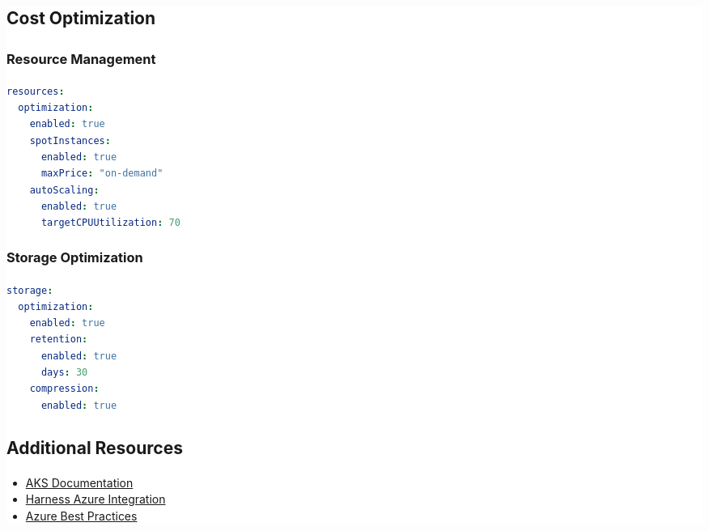 ## Cost Optimization

### Resource Management
```yaml
resources:
  optimization:
    enabled: true
    spotInstances:
      enabled: true
      maxPrice: "on-demand"
    autoScaling:
      enabled: true
      targetCPUUtilization: 70
```

### Storage Optimization
```yaml
storage:
  optimization:
    enabled: true
    retention:
      enabled: true
      days: 30
    compression:
      enabled: true
```

## Additional Resources
- [AKS Documentation](https://docs.microsoft.com/en-us/azure/aks/)
- [Harness Azure Integration](https://developer.harness.io/docs/platform/connectors/cloud-providers/ref-cloud-providers/azure-connector-reference/)
- [Azure Best Practices](https://docs.microsoft.com/en-us/azure/aks/best-practices)
